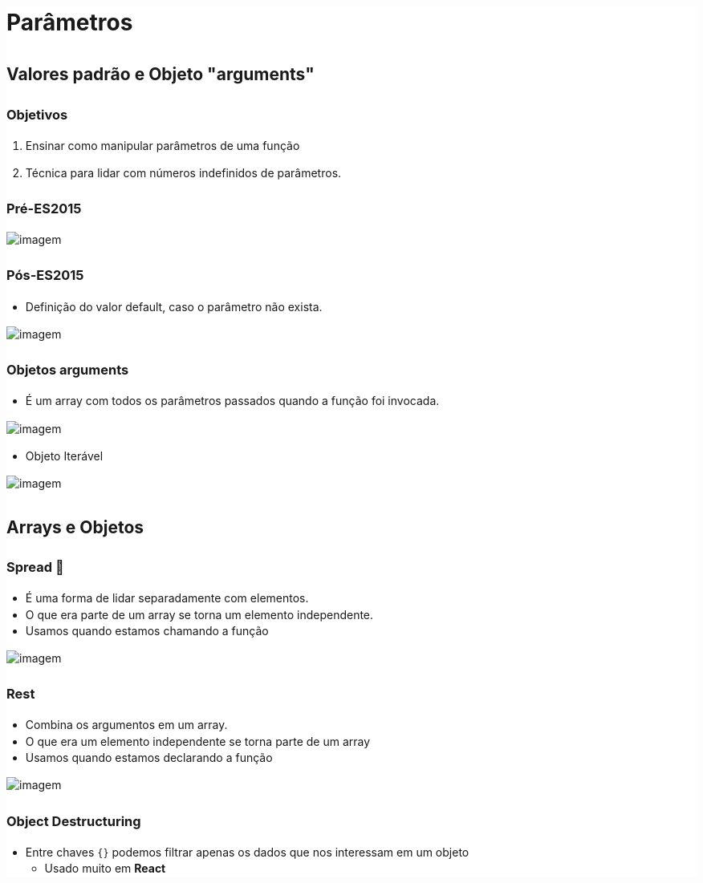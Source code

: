 
# Parâmetros

## Valores padrão e Objeto "arguments"

### Objetivos

1. Ensinar como manipular parâmetros de uma função

2. Técnica para lidar com números indefinidos de parâmetros.

### Pré-ES2015

![imagem](https://s3.us-west-2.amazonaws.com/secure.notion-static.com/3872f6f1-a328-461d-be87-b6d70c0f2e37/Untitled.png?X-Amz-Algorithm=AWS4-HMAC-SHA256&X-Amz-Content-Sha256=UNSIGNED-PAYLOAD&X-Amz-Credential=AKIAT73L2G45EIPT3X45%2F20220426%2Fus-west-2%2Fs3%2Faws4_request&X-Amz-Date=20220426T204923Z&X-Amz-Expires=86400&X-Amz-Signature=f71d77d4a8aad7f0213f651735def36d614db45ae770cc17cd460e80a60c1b7b&X-Amz-SignedHeaders=host&response-content-disposition=filename%20%3D%22Untitled.png%22&x-id=GetObject)

### Pós-ES2015
- Definição do valor default, caso o parâmetro não exista.

![imagem](https://s3.us-west-2.amazonaws.com/secure.notion-static.com/498894f2-df9b-40e2-ace3-0f5817ca8182/Untitled.png?X-Amz-Algorithm=AWS4-HMAC-SHA256&X-Amz-Content-Sha256=UNSIGNED-PAYLOAD&X-Amz-Credential=AKIAT73L2G45EIPT3X45%2F20220426%2Fus-west-2%2Fs3%2Faws4_request&X-Amz-Date=20220426T204939Z&X-Amz-Expires=86400&X-Amz-Signature=1c50d4dec3fd845d4d82a6fc0674aa897ade5508cab3ec782f865c2eae7c6e9e&X-Amz-SignedHeaders=host&response-content-disposition=filename%20%3D%22Untitled.png%22&x-id=GetObject)

### Objetos arguments
- É um array com todos os parâmetros passados quando a função foi invocada.

![imagem](https://s3.us-west-2.amazonaws.com/secure.notion-static.com/7926c25f-ac90-4f72-8c67-c63615640274/Untitled.png?X-Amz-Algorithm=AWS4-HMAC-SHA256&X-Amz-Content-Sha256=UNSIGNED-PAYLOAD&X-Amz-Credential=AKIAT73L2G45EIPT3X45%2F20220426%2Fus-west-2%2Fs3%2Faws4_request&X-Amz-Date=20220426T205043Z&X-Amz-Expires=86400&X-Amz-Signature=400039294d1229af13e6a7b81532d5aa7cc18d76e9f4acd4aa083ac980c5abb2&X-Amz-SignedHeaders=host&response-content-disposition=filename%20%3D%22Untitled.png%22&x-id=GetObject)

- Objeto Iterável

![imagem](https://s3.us-west-2.amazonaws.com/secure.notion-static.com/04ccc59e-7cb5-411d-833e-a90760935762/Untitled.png?X-Amz-Algorithm=AWS4-HMAC-SHA256&X-Amz-Content-Sha256=UNSIGNED-PAYLOAD&X-Amz-Credential=AKIAT73L2G45EIPT3X45%2F20220426%2Fus-west-2%2Fs3%2Faws4_request&X-Amz-Date=20220426T205145Z&X-Amz-Expires=86400&X-Amz-Signature=5557c834229619e95aa600a439d001166157cc032fabae518dbcec07fd9d5e37&X-Amz-SignedHeaders=host&response-content-disposition=filename%20%3D%22Untitled.png%22&x-id=GetObject)

## Arrays e Objetos

### Spread 🎉
- É uma forma de lidar separadamente com elementos.
- O que era parte de um array se torna um elemento independente.
- Usamos quando estamos chamando a função

![imagem](https://s3.us-west-2.amazonaws.com/secure.notion-static.com/753d7083-c973-4c22-a6e7-0159c10fc90b/Untitled.png?X-Amz-Algorithm=AWS4-HMAC-SHA256&X-Amz-Content-Sha256=UNSIGNED-PAYLOAD&X-Amz-Credential=AKIAT73L2G45EIPT3X45%2F20220426%2Fus-west-2%2Fs3%2Faws4_request&X-Amz-Date=20220426T205333Z&X-Amz-Expires=86400&X-Amz-Signature=719c40bfbe2effea89a196c3961b73bee26b2971af1e67df7588242eff045da7&X-Amz-SignedHeaders=host&response-content-disposition=filename%20%3D%22Untitled.png%22&x-id=GetObject)

### Rest
- Combina os argumentos em um array.
- O que era um elemento independente se torna parte de um array
- Usamos quando estamos declarando a função

![imagem](https://s3.us-west-2.amazonaws.com/secure.notion-static.com/afd60776-d9e9-4ddc-af9b-29f82bbcd6d6/Untitled.png?X-Amz-Algorithm=AWS4-HMAC-SHA256&X-Amz-Content-Sha256=UNSIGNED-PAYLOAD&X-Amz-Credential=AKIAT73L2G45EIPT3X45%2F20220426%2Fus-west-2%2Fs3%2Faws4_request&X-Amz-Date=20220426T205427Z&X-Amz-Expires=86400&X-Amz-Signature=1a2b6837ac793baa4cd532db482bd22f0e610fb9bd381e3190837e74a0b4d03c&X-Amz-SignedHeaders=host&response-content-disposition=filename%20%3D%22Untitled.png%22&x-id=GetObject)

### Object Destructuring

- Entre chaves ``{}`` podemos filtrar apenas os dados que nos interessam em um objeto
    - Usado muito em **React**
